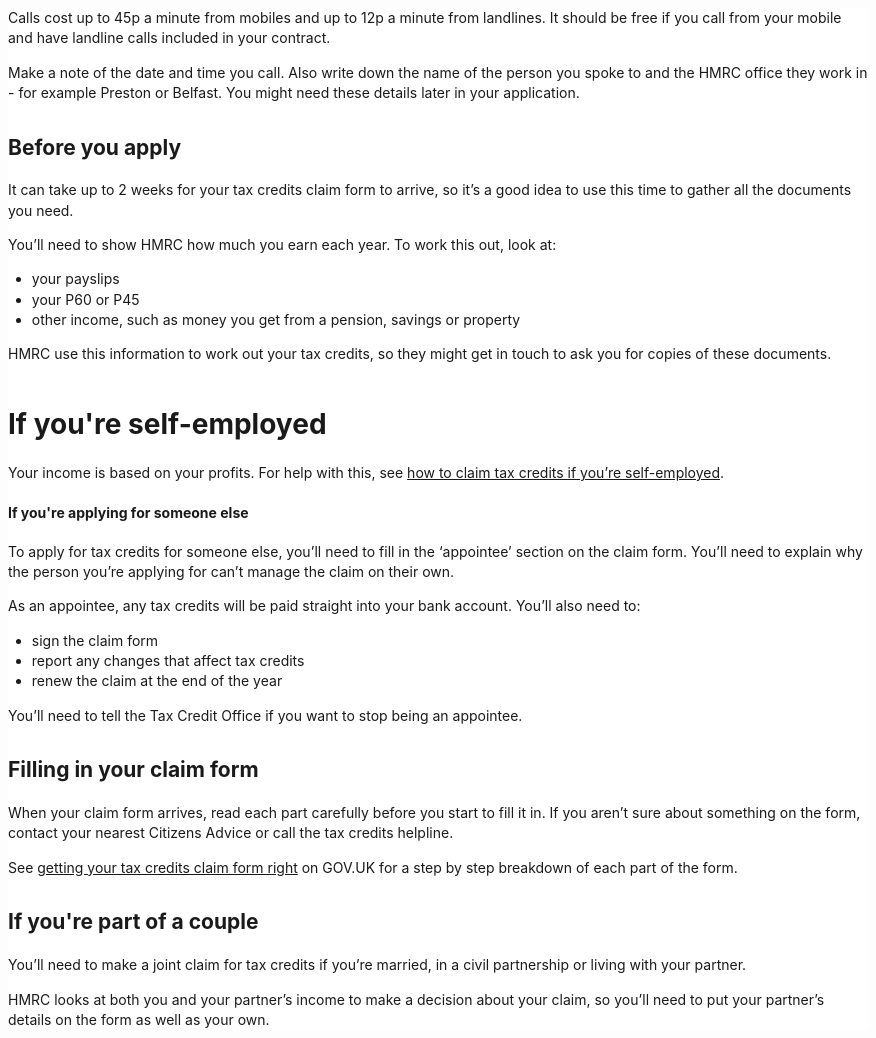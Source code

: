 Calls cost up to 45p a minute from mobiles and up to 12p a minute from landlines. It should be free if you call from your mobile and have landline calls included in your contract.

Make a note of the date and time you call. Also write down the name of the person you spoke to and the HMRC office they work in - for example Preston or Belfast. You might need these details later in your application. 

<h2>Before you apply</h2>

It can take up to 2 weeks for your tax credits claim form to arrive, so it’s a good idea to use this time to gather all the documents you need.

You’ll need to show HMRC how much you earn each year. To work this out, look at:
<ul>
<li>your payslips</li>
<li>your P60 or P45</li>
<li>other income, such as money you get from a pension, savings or property</li>
</ul>
HMRC use this information to work out your tax credits, so they might get in touch to ask you for copies of these documents.

<div class="notice--warning">
<h1>If you're self-employed</h1>
Your income is based on your profits. For help with this, see <a href="https://www.citizensadvice.org.uk/benefits/help-if-on-a-low-income/working-and-child-tax-credits/help-with-your-tax-credits-claim/how-to-claim-tax-credits-if-youre-self-employed/">how to claim tax credits if you’re self-employed</a>.
</div>

<h4>If you're applying for someone else</h4>
To apply for tax credits for someone else, you’ll need to fill in the ‘appointee’ section on the claim form. You’ll need to explain why the person you’re applying for can’t manage the claim on their own.

As an appointee, any tax credits will be paid straight into your bank account. You’ll also need to:
<ul>
<li>sign the claim form</li>
<li>report any changes that affect tax credits</li>
<li>renew the claim at the end of the year</li>
</ul>
You’ll need to tell the Tax Credit Office if you want to stop being an appointee.

<h2>Filling in your claim form</h2>
When your claim form arrives, read each part carefully before you start to fill it in. If you aren’t sure about something on the form, contact your nearest Citizens Advice or call the tax credits helpline.

See [getting your tax credits claim form right](https://www.gov.uk/government/uploads/system/uploads/attachment_data/file/504819/TC600_Notes_10_15_v2.1.pdf) on GOV.UK for a step by step breakdown of each part of the form.

<h2>If you're part of a couple</h2>
You’ll need to make a joint claim for tax credits if you’re married, in a civil partnership or living with your partner. 

HMRC looks at both you and your partner’s income to make a decision about your claim, so you’ll need to put your partner’s details on the form as well as your own.
